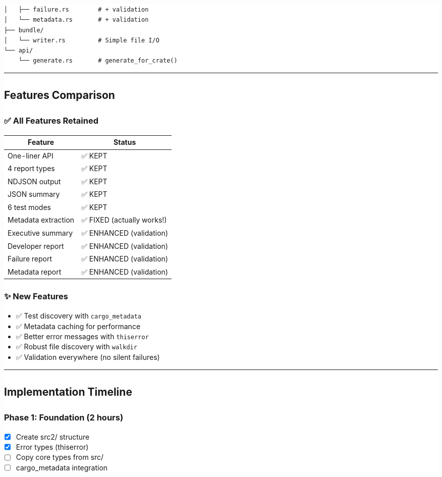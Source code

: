```
│   ├── failure.rs        # + validation
│   └── metadata.rs       # + validation
├── bundle/
│   └── writer.rs         # Simple file I/O
└── api/
    └── generate.rs       # generate_for_crate()
```

---

## Features Comparison

### ✅ All Features Retained

| Feature | Status |
|---------|--------|
| One-liner API | ✅ KEPT |
| 4 report types | ✅ KEPT |
| NDJSON output | ✅ KEPT |
| JSON summary | ✅ KEPT |
| 6 test modes | ✅ KEPT |
| Metadata extraction | ✅ FIXED (actually works!) |
| Executive summary | ✅ ENHANCED (validation) |
| Developer report | ✅ ENHANCED (validation) |
| Failure report | ✅ ENHANCED (validation) |
| Metadata report | ✅ ENHANCED (validation) |

### ✨ New Features

- ✅ Test discovery with `cargo_metadata`
- ✅ Metadata caching for performance
- ✅ Better error messages with `thiserror`
- ✅ Robust file discovery with `walkdir`
- ✅ Validation everywhere (no silent failures)

---

## Implementation Timeline

### Phase 1: Foundation (2 hours)
- [x] Create src2/ structure
- [x] Error types (thiserror)
- [ ] Copy core types from src/
- [ ] cargo_metadata integration
